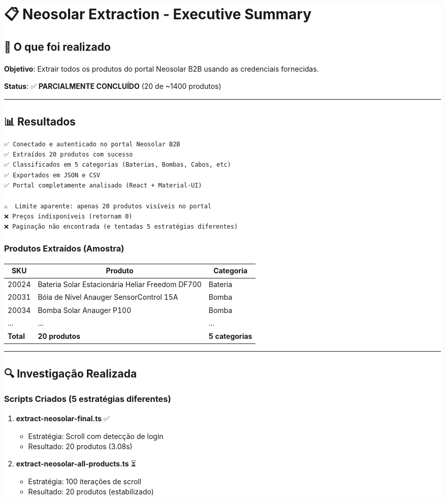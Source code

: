 # 📋 Neosolar Extraction - Executive Summary

## 🎯 O que foi realizado

**Objetivo**: Extrair todos os produtos do portal Neosolar B2B usando as credenciais fornecidas.

**Status**: ✅ **PARCIALMENTE CONCLUÍDO** (20 de ~1400 produtos)

---

## 📊 Resultados

```
✅ Conectado e autenticado no portal Neosolar B2B
✅ Extraídos 20 produtos com sucesso
✅ Classificados em 5 categorias (Baterias, Bombas, Cabos, etc)
✅ Exportados em JSON e CSV
✅ Portal completamente analisado (React + Material-UI)

⚠️  Limite aparente: apenas 20 produtos visíveis no portal
❌ Preços indisponíveis (retornam 0)
❌ Paginação não encontrada (e tentadas 5 estratégias diferentes)
```

### Produtos Extraídos (Amostra)

| SKU | Produto | Categoria |
|-----|---------|-----------|
| 20024 | Bateria Solar Estacionária Heliar Freedom DF700 | Bateria |
| 20031 | Bóia de Nível Anauger SensorControl 15A | Bomba |
| 20034 | Bomba Solar Anauger P100 | Bomba |
| ... | ... | ... |
| **Total** | **20 produtos** | **5 categorias** |

---

## 🔍 Investigação Realizada

### Scripts Criados (5 estratégias diferentes)

1. **extract-neosolar-final.ts** ✅
   - Estratégia: Scroll com detecção de login
   - Resultado: 20 produtos (3.08s)

2. **extract-neosolar-all-products.ts** ⏳
   - Estratégia: 100 iterações de scroll
   - Resultado: 20 produtos (estabilizado)
